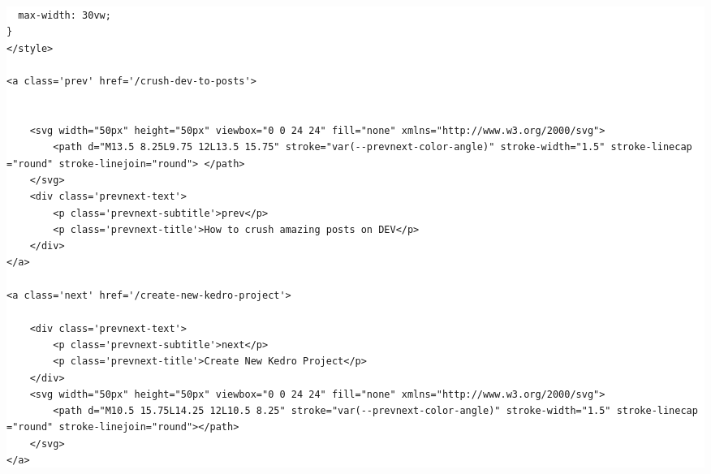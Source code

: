       max-width: 30vw;
    }
    </style>
    
    <a class='prev' href='/crush-dev-to-posts'>
    

        <svg width="50px" height="50px" viewbox="0 0 24 24" fill="none" xmlns="http://www.w3.org/2000/svg">
            <path d="M13.5 8.25L9.75 12L13.5 15.75" stroke="var(--prevnext-color-angle)" stroke-width="1.5" stroke-linecap="round" stroke-linejoin="round"> </path>
        </svg>
        <div class='prevnext-text'>
            <p class='prevnext-subtitle'>prev</p>
            <p class='prevnext-title'>How to crush amazing posts on DEV</p>
        </div>
    </a>
    
    <a class='next' href='/create-new-kedro-project'>
    
        <div class='prevnext-text'>
            <p class='prevnext-subtitle'>next</p>
            <p class='prevnext-title'>Create New Kedro Project</p>
        </div>
        <svg width="50px" height="50px" viewbox="0 0 24 24" fill="none" xmlns="http://www.w3.org/2000/svg">
            <path d="M10.5 15.75L14.25 12L10.5 8.25" stroke="var(--prevnext-color-angle)" stroke-width="1.5" stroke-linecap="round" stroke-linejoin="round"></path>
        </svg>
    </a>
  </div>